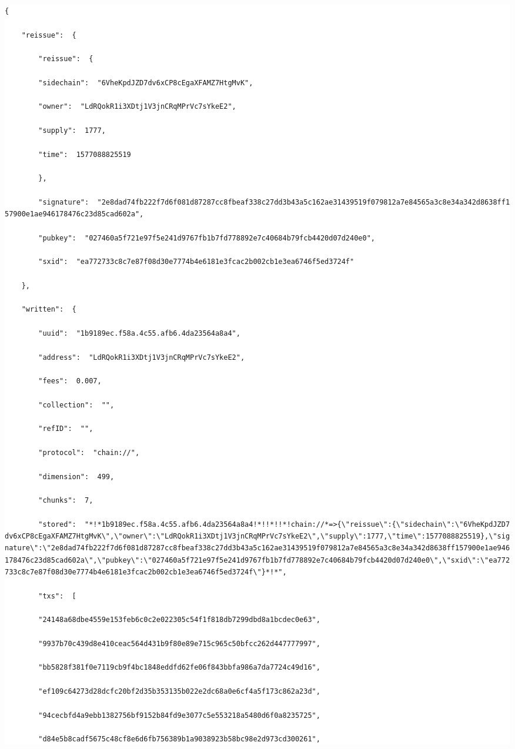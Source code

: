 ```
{

	"reissue":  {

		"reissue":  {

		"sidechain":  "6VheKpdJZD7dv6xCP8cEgaXFAMZ7HtgMvK",

		"owner":  "LdRQokR1i3XDtj1V3jnCRqMPrVc7sYkeE2",

		"supply":  1777,

		"time":  1577088825519

		},

		"signature":  "2e8dad74fb222f7d6f081d87287cc8fbeaf338c27dd3b43a5c162ae31439519f079812a7e84565a3c8e34a342d8638ff157900e1ae946178476c23d85cad602a",

		"pubkey":  "027460a5f721e97f5e241d9767fb1b7fd778892e7c40684b79fcb4420d07d240e0",

		"sxid":  "ea772733c8c7e87f08d30e7774b4e6181e3fcac2b002cb1e3ea6746f5ed3724f"

	},

	"written":  {

		"uuid":  "1b9189ec.f58a.4c55.afb6.4da23564a8a4",

		"address":  "LdRQokR1i3XDtj1V3jnCRqMPrVc7sYkeE2",

		"fees":  0.007,

		"collection":  "",

		"refID":  "",

		"protocol":  "chain://",

		"dimension":  499,

		"chunks":  7,

		"stored":  "*!*1b9189ec.f58a.4c55.afb6.4da23564a8a4!*!!*!!*!chain://*=>{\"reissue\":{\"sidechain\":\"6VheKpdJZD7dv6xCP8cEgaXFAMZ7HtgMvK\",\"owner\":\"LdRQokR1i3XDtj1V3jnCRqMPrVc7sYkeE2\",\"supply\":1777,\"time\":1577088825519},\"signature\":\"2e8dad74fb222f7d6f081d87287cc8fbeaf338c27dd3b43a5c162ae31439519f079812a7e84565a3c8e34a342d8638ff157900e1ae946178476c23d85cad602a\",\"pubkey\":\"027460a5f721e97f5e241d9767fb1b7fd778892e7c40684b79fcb4420d07d240e0\",\"sxid\":\"ea772733c8c7e87f08d30e7774b4e6181e3fcac2b002cb1e3ea6746f5ed3724f\"}*!*",

		"txs":  [

		"24148a68dbe4559e153feb6c0c2e022305c54f1f818db7299dbd8a1bcdec0e63",

		"9937b70c439d8e410ceac564d431b9f80e89e715c965c50bfcc262d447777997",

		"bb5828f381f0e7119cb9f4bc1848eddfd62fe06f843bbfa986a7da7724c49d16",

		"ef109c64273d28dcfc20bf2d35b353135b022e2dc68a0e6cf4a5f173c862a23d",

		"94cecbfd4a9ebb1382756bf9152b84fd9e3077c5e553218a5480d6f0a8235725",

		"d84e5b8cadf5675c48cf8e6d6fb756389b1a9038923b58bc98e2d973cd300261",
```